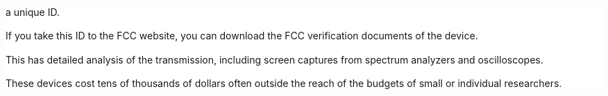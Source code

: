   a
  unique
  ID.
  
  If
  you
  take
  this
  ID
  to
  the
  FCC
  website,
   you
  can
  download
  the
  FCC
  verification
  documents
  of
  the
  device.
  
  This
  has
  detailed
  analysis
  of
  the
   transmission,
  including
  screen
  captures
  from
  spectrum
  analyzers
  and
  oscilloscopes.
  
  These
  devices
  cost
   tens
  of
  thousands
  of
  dollars
  often
  outside
  the
  reach
  of
  the
  budgets
  of
  small
  or
  individual
  researchers.
  